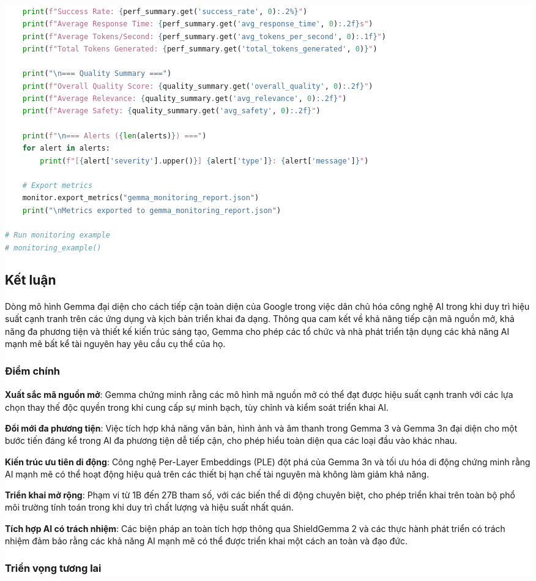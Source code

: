 ```python
    print(f"Success Rate: {perf_summary.get('success_rate', 0):.2%}")
    print(f"Average Response Time: {perf_summary.get('avg_response_time', 0):.2f}s")
    print(f"Average Tokens/Second: {perf_summary.get('avg_tokens_per_second', 0):.1f}")
    print(f"Total Tokens Generated: {perf_summary.get('total_tokens_generated', 0)}")
    
    print("\n=== Quality Summary ===")
    print(f"Overall Quality Score: {quality_summary.get('overall_quality', 0):.2f}")
    print(f"Average Relevance: {quality_summary.get('avg_relevance', 0):.2f}")
    print(f"Average Safety: {quality_summary.get('avg_safety', 0):.2f}")
    
    print(f"\n=== Alerts ({len(alerts)}) ===")
    for alert in alerts:
        print(f"[{alert['severity'].upper()}] {alert['type']}: {alert['message']}")
    
    # Export metrics
    monitor.export_metrics("gemma_monitoring_report.json")
    print("\nMetrics exported to gemma_monitoring_report.json")

# Run monitoring example
# monitoring_example()
```

## Kết luận

Dòng mô hình Gemma đại diện cho cách tiếp cận toàn diện của Google trong việc dân chủ hóa công nghệ AI trong khi duy trì hiệu suất cạnh tranh trên các ứng dụng và kịch bản triển khai đa dạng. Thông qua cam kết về khả năng tiếp cận mã nguồn mở, khả năng đa phương tiện và thiết kế kiến trúc sáng tạo, Gemma cho phép các tổ chức và nhà phát triển tận dụng các khả năng AI mạnh mẽ bất kể tài nguyên hay yêu cầu cụ thể của họ.

### Điểm chính

**Xuất sắc mã nguồn mở**: Gemma chứng minh rằng các mô hình mã nguồn mở có thể đạt được hiệu suất cạnh tranh với các lựa chọn thay thế độc quyền trong khi cung cấp sự minh bạch, tùy chỉnh và kiểm soát triển khai AI.

**Đổi mới đa phương tiện**: Việc tích hợp khả năng văn bản, hình ảnh và âm thanh trong Gemma 3 và Gemma 3n đại diện cho một bước tiến đáng kể trong AI đa phương tiện dễ tiếp cận, cho phép hiểu toàn diện qua các loại đầu vào khác nhau.

**Kiến trúc ưu tiên di động**: Công nghệ Per-Layer Embeddings (PLE) đột phá của Gemma 3n và tối ưu hóa di động chứng minh rằng AI mạnh mẽ có thể hoạt động hiệu quả trên các thiết bị hạn chế tài nguyên mà không làm giảm khả năng.

**Triển khai mở rộng**: Phạm vi từ 1B đến 27B tham số, với các biến thể di động chuyên biệt, cho phép triển khai trên toàn bộ phổ môi trường tính toán trong khi duy trì chất lượng và hiệu suất nhất quán.

**Tích hợp AI có trách nhiệm**: Các biện pháp an toàn tích hợp thông qua ShieldGemma 2 và các thực hành phát triển có trách nhiệm đảm bảo rằng các khả năng AI mạnh mẽ có thể được triển khai một cách an toàn và đạo đức.

### Triển vọng tương lai
